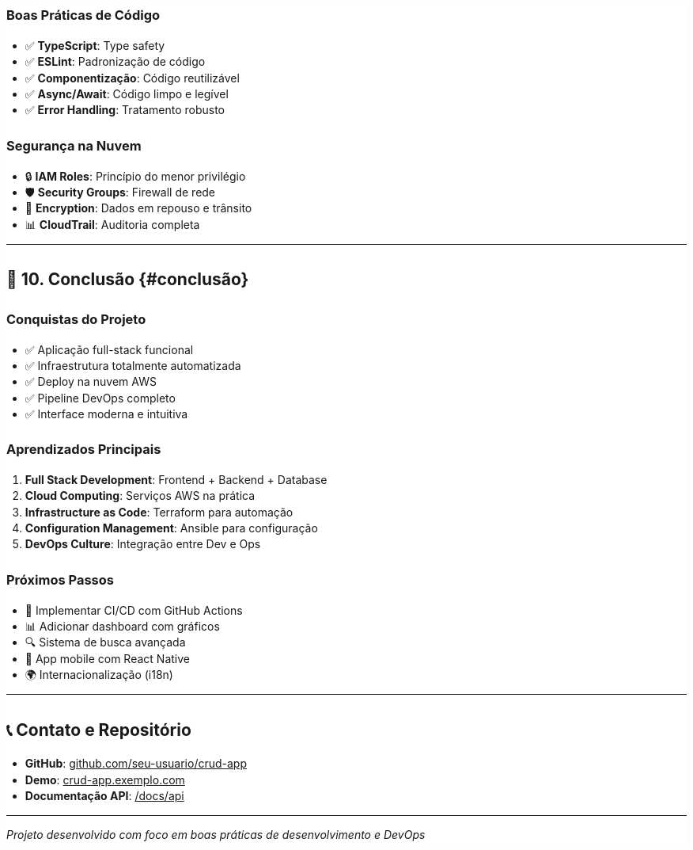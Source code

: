 ### Boas Práticas de Código
- ✅ **TypeScript**: Type safety
- ✅ **ESLint**: Padronização de código
- ✅ **Componentização**: Código reutilizável
- ✅ **Async/Await**: Código limpo e legível
- ✅ **Error Handling**: Tratamento robusto

### Segurança na Nuvem
- 🔒 **IAM Roles**: Princípio do menor privilégio
- 🛡️ **Security Groups**: Firewall de rede
- 🔐 **Encryption**: Dados em repouso e trânsito
- 📊 **CloudTrail**: Auditoria completa

---

## 🎯 10. Conclusão {#conclusão}

### Conquistas do Projeto
- ✅ Aplicação full-stack funcional
- ✅ Infraestrutura totalmente automatizada
- ✅ Deploy na nuvem AWS
- ✅ Pipeline DevOps completo
- ✅ Interface moderna e intuitiva

### Aprendizados Principais
1. **Full Stack Development**: Frontend + Backend + Database
2. **Cloud Computing**: Serviços AWS na prática
3. **Infrastructure as Code**: Terraform para automação
4. **Configuration Management**: Ansible para configuração
5. **DevOps Culture**: Integração entre Dev e Ops

### Próximos Passos
- 🚀 Implementar CI/CD com GitHub Actions
- 📊 Adicionar dashboard com gráficos
- 🔍 Sistema de busca avançada
- 📱 App mobile com React Native
- 🌍 Internacionalização (i18n)

---

## 📞 Contato e Repositório

- **GitHub**: [github.com/seu-usuario/crud-app](https://github.com)
- **Demo**: [crud-app.exemplo.com](https://exemplo.com)
- **Documentação API**: [/docs/api](https://exemplo.com/docs/api)

---

*Projeto desenvolvido com foco em boas práticas de desenvolvimento e DevOps* 